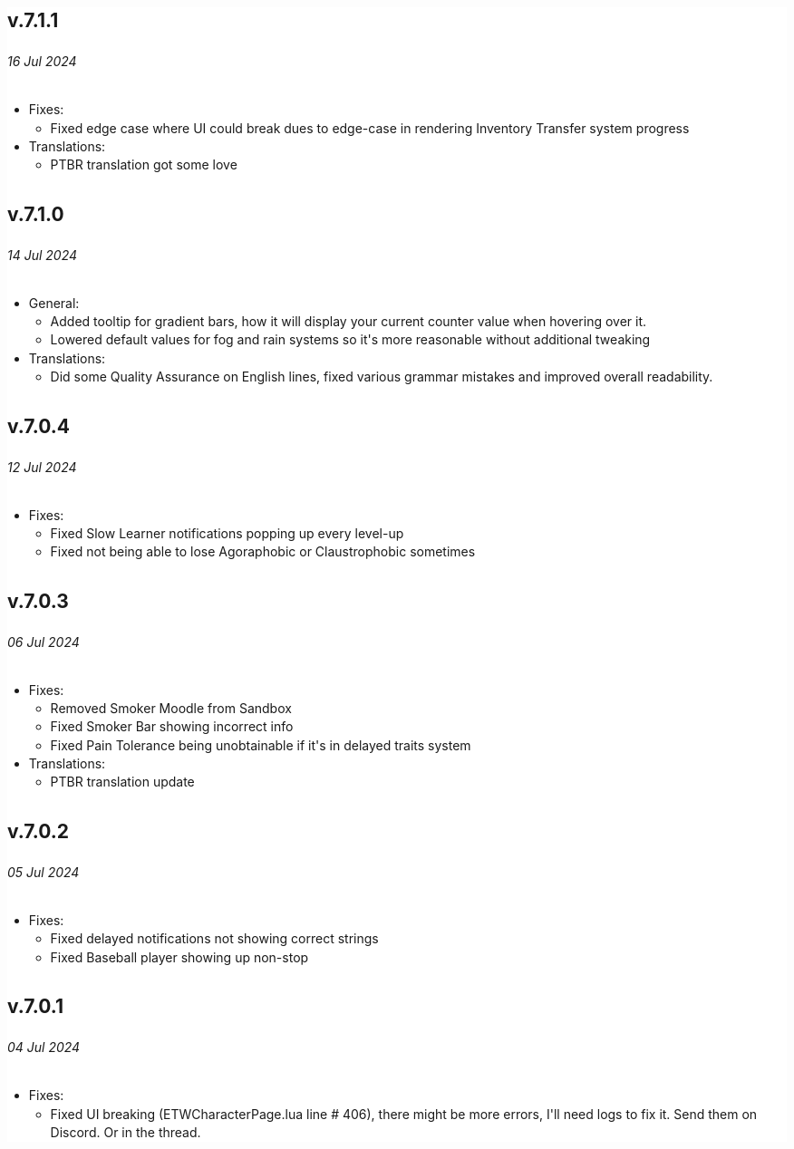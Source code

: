 ## v.7.1.1
###### 16 Jul 2024
- Fixes:
  - Fixed edge case where UI could break dues to edge-case in rendering Inventory Transfer system progress
- Translations:
  - PTBR translation got some love

## v.7.1.0
###### 14 Jul 2024
- General:
  - Added tooltip for gradient bars, how it will display your current counter value when hovering over it.
  - Lowered default values for fog and rain systems so it's more reasonable without additional tweaking
- Translations:
  - Did some Quality Assurance on English lines, fixed various grammar mistakes and improved overall readability.

## v.7.0.4
###### 12 Jul 2024
- Fixes:
  - Fixed Slow Learner notifications popping up every level-up
  - Fixed not being able to lose Agoraphobic or Claustrophobic sometimes

## v.7.0.3
###### 06 Jul 2024
- Fixes:
  - Removed Smoker Moodle from Sandbox
  - Fixed Smoker Bar showing incorrect info
  - Fixed Pain Tolerance being unobtainable if it's in delayed traits system
- Translations:
  - PTBR translation update

## v.7.0.2
###### 05 Jul 2024
- Fixes:
  - Fixed delayed notifications not showing correct strings
  - Fixed Baseball player showing up non-stop

## v.7.0.1
###### 04 Jul 2024
- Fixes:
  - Fixed UI breaking (ETWCharacterPage.lua line # 406), there might be more errors, I'll need logs to fix it. Send them on Discord. Or in the thread.
